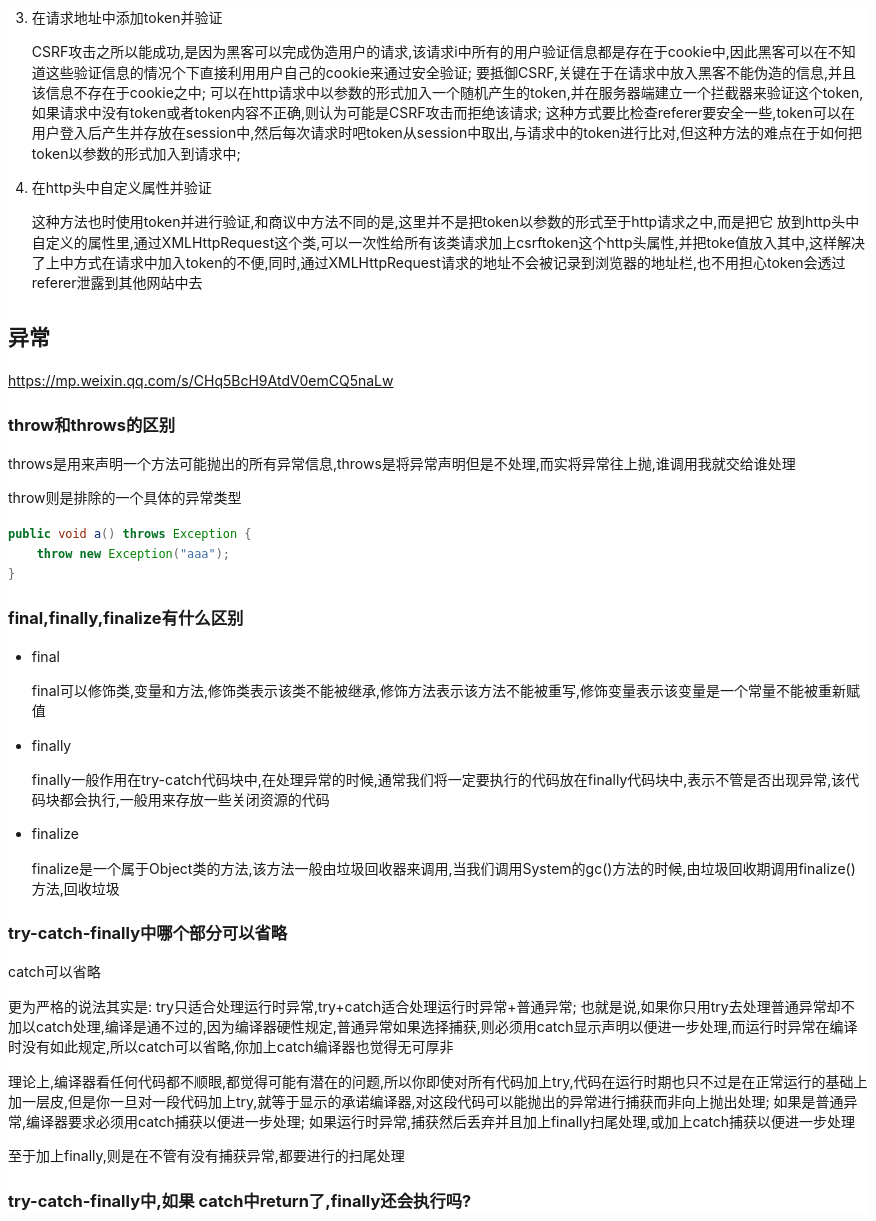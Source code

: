 3. 在请求地址中添加token并验证
   
   CSRF攻击之所以能成功,是因为黑客可以完成伪造用户的请求,该请求i中所有的用户验证信息都是存在于cookie中,因此黑客可以在不知道这些验证信息的情况个下直接利用用户自己的cookie来通过安全验证; 要抵御CSRF,关键在于在请求中放入黑客不能伪造的信息,并且该信息不存在于cookie之中; 可以在http请求中以参数的形式加入一个随机产生的token,并在服务器端建立一个拦截器来验证这个token,如果请求中没有token或者token内容不正确,则认为可能是CSRF攻击而拒绝该请求; 这种方式要比检查referer要安全一些,token可以在用户登入后产生并存放在session中,然后每次请求时吧token从session中取出,与请求中的token进行比对,但这种方法的难点在于如何把token以参数的形式加入到请求中;

4. 在http头中自定义属性并验证
   
   这种方法也时使用token并进行验证,和商议中方法不同的是,这里并不是把token以参数的形式至于http请求之中,而是把它 放到http头中自定义的属性里,通过XMLHttpRequest这个类,可以一次性给所有该类请求加上csrftoken这个http头属性,并把toke值放入其中,这样解决了上中方式在请求中加入token的不便,同时,通过XMLHttpRequest请求的地址不会被记录到浏览器的地址栏,也不用担心token会透过referer泄露到其他网站中去

## 异常

https://mp.weixin.qq.com/s/CHq5BcH9AtdV0emCQ5naLw

### throw和throws的区别

throws是用来声明一个方法可能抛出的所有异常信息,throws是将异常声明但是不处理,而实将异常往上抛,谁调用我就交给谁处理

throw则是排除的一个具体的异常类型

```java
public void a() throws Exception {  
    throw new Exception("aaa");
}
```

### final,finally,finalize有什么区别

- final
  
  final可以修饰类,变量和方法,修饰类表示该类不能被继承,修饰方法表示该方法不能被重写,修饰变量表示该变量是一个常量不能被重新赋值

- finally
  
  finally一般作用在try-catch代码块中,在处理异常的时候,通常我们将一定要执行的代码放在finally代码块中,表示不管是否出现异常,该代码块都会执行,一般用来存放一些关闭资源的代码

- finalize
  
  finalize是一个属于Object类的方法,该方法一般由垃圾回收器来调用,当我们调用System的gc()方法的时候,由垃圾回收期调用finalize()方法,回收垃圾

### try-catch-finally中哪个部分可以省略

catch可以省略

更为严格的说法其实是: try只适合处理运行时异常,try+catch适合处理运行时异常+普通异常; 也就是说,如果你只用try去处理普通异常却不加以catch处理,编译是通不过的,因为编译器硬性规定,普通异常如果选择捕获,则必须用catch显示声明以便进一步处理,而运行时异常在编译时没有如此规定,所以catch可以省略,你加上catch编译器也觉得无可厚非

理论上,编译器看任何代码都不顺眼,都觉得可能有潜在的问题,所以你即使对所有代码加上try,代码在运行时期也只不过是在正常运行的基础上加一层皮,但是你一旦对一段代码加上try,就等于显示的承诺编译器,对这段代码可以能抛出的异常进行捕获而非向上抛出处理; 如果是普通异常,编译器要求必须用catch捕获以便进一步处理; 如果运行时异常,捕获然后丢弃并且加上finally扫尾处理,或加上catch捕获以便进一步处理

至于加上finally,则是在不管有没有捕获异常,都要进行的扫尾处理

### try-catch-finally中,如果 catch中return了,finally还会执行吗?
